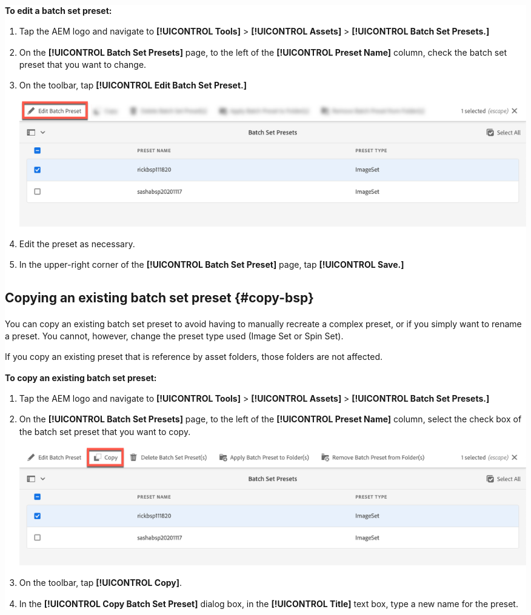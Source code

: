 **To edit a batch set preset:**

1. Tap the AEM logo and navigate to **[!UICONTROL Tools]** > **[!UICONTROL Assets]** > **[!UICONTROL Batch Set Presets.]**
1. On the **[!UICONTROL Batch Set Presets]** page, to the left of the **[!UICONTROL Preset Name]** column, check the batch set preset that you want to change.
1. On the toolbar, tap **[!UICONTROL Edit Batch Set Preset.]**

   ![bsp-edit1.png](/help/assets/assets-dm/bsp-edit1.png)

1. Edit the preset as necessary. 
1. In the upper-right corner of the **[!UICONTROL Batch Set Preset]** page, tap **[!UICONTROL Save.]**

## Copying an existing batch set preset {#copy-bsp}

You can copy an existing batch set preset to avoid having to manually recreate a complex preset, or if you simply want to rename a preset. You cannot, however, change the preset type used (Image Set or Spin Set).

If you copy an existing preset that is reference by asset folders, those folders are not affected.

**To copy an existing batch set preset:**

1. Tap the AEM logo and navigate to **[!UICONTROL Tools]** > **[!UICONTROL Assets]** > **[!UICONTROL Batch Set Presets.]**
1. On the **[!UICONTROL Batch Set Presets]** page, to the left of the **[!UICONTROL Preset Name]** column, select the check box of the batch set preset that you want to copy.

   ![bsp-copy1.png](/help/assets/assets-dm/bsp-copy1.png)

1. On the toolbar, tap **[!UICONTROL Copy]**.
1. In the **[!UICONTROL Copy Batch Set Preset]** dialog box, in the **[!UICONTROL Title]** text box, type a new name for the preset.
